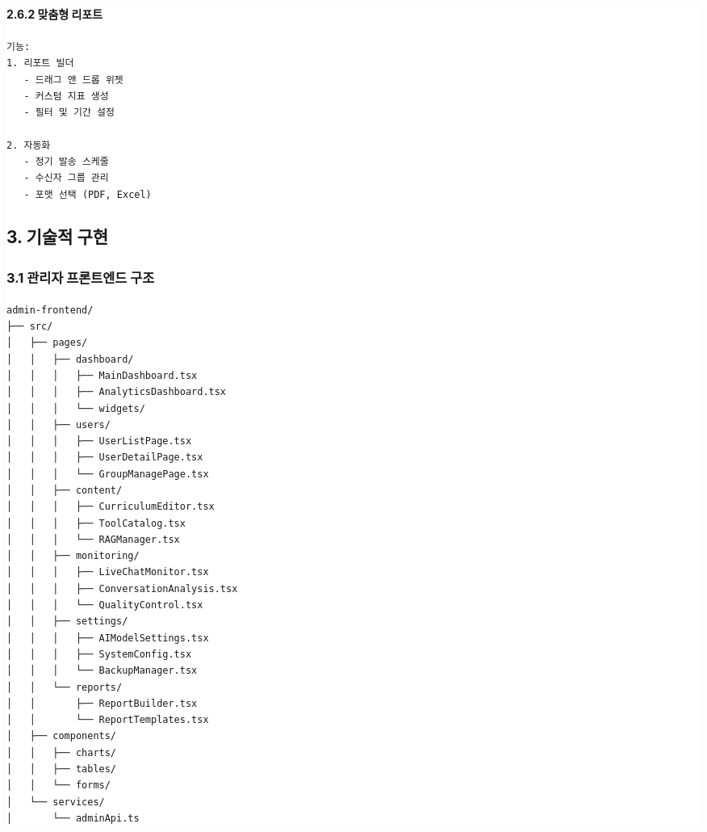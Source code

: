 #### 2.6.2 맞춤형 리포트
```
기능:
1. 리포트 빌더
   - 드래그 앤 드롭 위젯
   - 커스텀 지표 생성
   - 필터 및 기간 설정

2. 자동화
   - 정기 발송 스케줄
   - 수신자 그룹 관리
   - 포맷 선택 (PDF, Excel)
```

## 3. 기술적 구현

### 3.1 관리자 프론트엔드 구조

```
admin-frontend/
├── src/
│   ├── pages/
│   │   ├── dashboard/
│   │   │   ├── MainDashboard.tsx
│   │   │   ├── AnalyticsDashboard.tsx
│   │   │   └── widgets/
│   │   ├── users/
│   │   │   ├── UserListPage.tsx
│   │   │   ├── UserDetailPage.tsx
│   │   │   └── GroupManagePage.tsx
│   │   ├── content/
│   │   │   ├── CurriculumEditor.tsx
│   │   │   ├── ToolCatalog.tsx
│   │   │   └── RAGManager.tsx
│   │   ├── monitoring/
│   │   │   ├── LiveChatMonitor.tsx
│   │   │   ├── ConversationAnalysis.tsx
│   │   │   └── QualityControl.tsx
│   │   ├── settings/
│   │   │   ├── AIModelSettings.tsx
│   │   │   ├── SystemConfig.tsx
│   │   │   └── BackupManager.tsx
│   │   └── reports/
│   │       ├── ReportBuilder.tsx
│   │       └── ReportTemplates.tsx
│   ├── components/
│   │   ├── charts/
│   │   ├── tables/
│   │   └── forms/
│   └── services/
│       └── adminApi.ts
```
